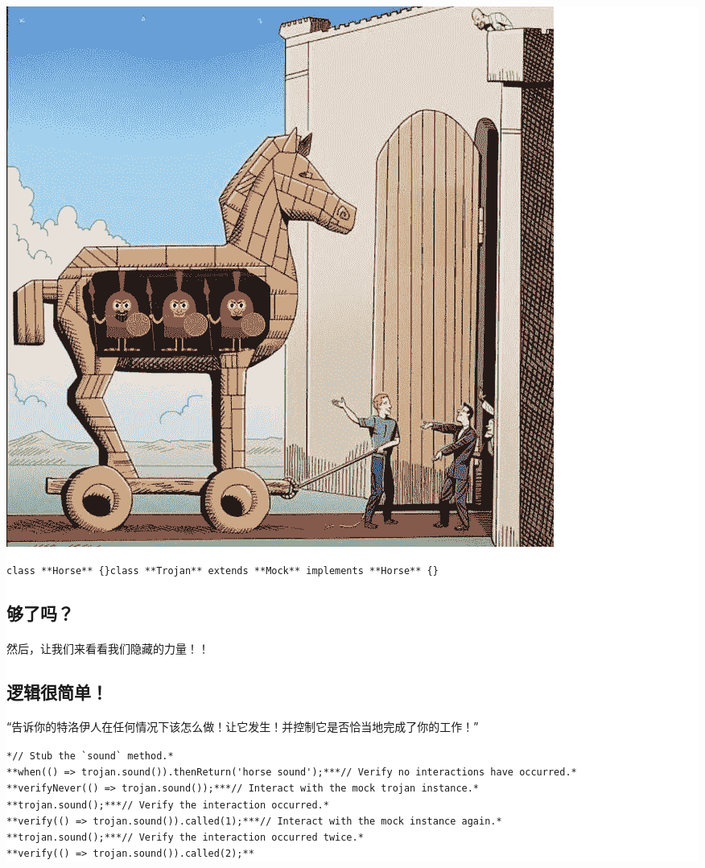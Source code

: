 ![](img/862419ec8b573597ff3a43c65ff3117c.png)

```
class **Horse** {}class **Trojan** extends **Mock** implements **Horse** {}
```

## 够了吗？

然后，让我们来看看我们隐藏的力量！！

## 逻辑很简单！

“告诉你的特洛伊人在任何情况下该怎么做！让它发生！并控制它是否恰当地完成了你的工作！”

```
*// Stub the `sound` method.*
**when(() => trojan.sound()).thenReturn('horse sound');***// Verify no interactions have occurred.*
**verifyNever(() => trojan.sound());***// Interact with the mock trojan instance.*
**trojan.sound();***// Verify the interaction occurred.*
**verify(() => trojan.sound()).called(1);***// Interact with the mock instance again.*
**trojan.sound();***// Verify the interaction occurred twice.*
**verify(() => trojan.sound()).called(2);**
```

